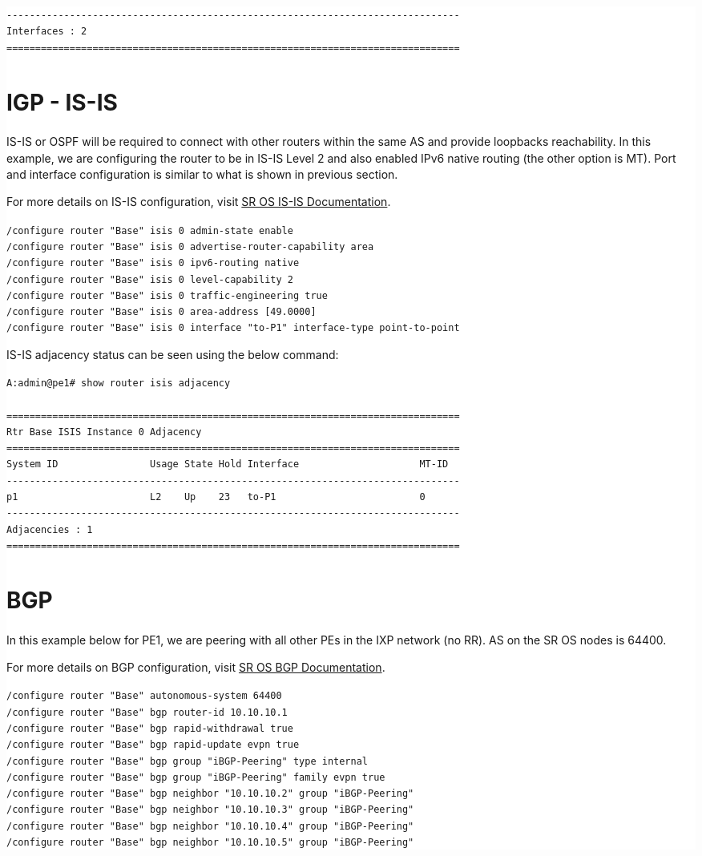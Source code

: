 ```
-------------------------------------------------------------------------------
Interfaces : 2
===============================================================================

```

# IGP - IS-IS

IS-IS or OSPF will be required to connect with other routers within the same AS and provide loopbacks reachability. In this example, we are configuring the router to be in IS-IS Level 2 and also enabled IPv6 native routing (the other option is MT). Port and interface configuration is similar to what is shown in previous section.

For more details on IS-IS configuration, visit [SR OS IS-IS Documentation](https://documentation.nokia.com/sr/23-10-2/books/unicast-routing-protocols/is-is-unicast-routing-protocols.html).

```
/configure router "Base" isis 0 admin-state enable
/configure router "Base" isis 0 advertise-router-capability area
/configure router "Base" isis 0 ipv6-routing native
/configure router "Base" isis 0 level-capability 2
/configure router "Base" isis 0 traffic-engineering true
/configure router "Base" isis 0 area-address [49.0000]
/configure router "Base" isis 0 interface "to-P1" interface-type point-to-point
```

IS-IS adjacency status can be seen using the below command:

```
A:admin@pe1# show router isis adjacency 

===============================================================================
Rtr Base ISIS Instance 0 Adjacency 
===============================================================================
System ID                Usage State Hold Interface                     MT-ID
-------------------------------------------------------------------------------
p1                       L2    Up    23   to-P1                         0
-------------------------------------------------------------------------------
Adjacencies : 1
===============================================================================
```

# BGP

In this example below for PE1, we are peering with all other PEs in the IXP network (no RR). AS on the SR OS nodes is 64400.

For more details on BGP configuration, visit [SR OS BGP Documentation](https://documentation.nokia.com/sr/23-10-2/books/unicast-routing-protocols/bgp-unicast-routing-protocols.html).

```
/configure router "Base" autonomous-system 64400
/configure router "Base" bgp router-id 10.10.10.1
/configure router "Base" bgp rapid-withdrawal true
/configure router "Base" bgp rapid-update evpn true
/configure router "Base" bgp group "iBGP-Peering" type internal
/configure router "Base" bgp group "iBGP-Peering" family evpn true
/configure router "Base" bgp neighbor "10.10.10.2" group "iBGP-Peering"
/configure router "Base" bgp neighbor "10.10.10.3" group "iBGP-Peering"
/configure router "Base" bgp neighbor "10.10.10.4" group "iBGP-Peering"
/configure router "Base" bgp neighbor "10.10.10.5" group "iBGP-Peering"
```

